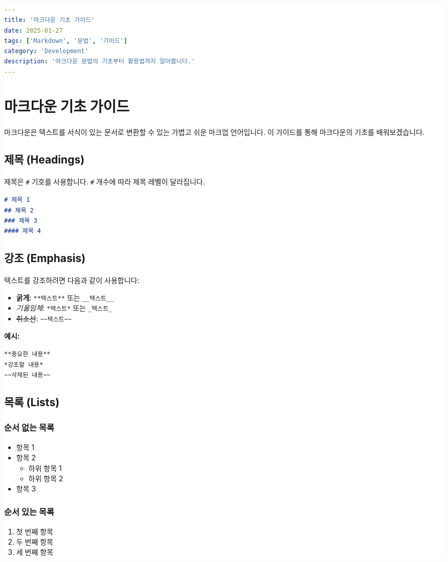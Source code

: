 ```yaml
---
title: '마크다운 기초 가이드'
date: 2025-01-27
tags: ['Markdown', '문법', '가이드']
category: 'Development'
description: '마크다운 문법의 기초부터 활용법까지 알아봅니다.'
---
```


# 마크다운 기초 가이드

마크다운은 텍스트를 서식이 있는 문서로 변환할 수 있는 가볍고 쉬운 마크업 언어입니다. 이 가이드를 통해 마크다운의 기초를 배워보겠습니다.

## 제목 (Headings)

제목은 `#` 기호를 사용합니다. `#` 개수에 따라 제목 레벨이 달라집니다.

```markdown
# 제목 1
## 제목 2
### 제목 3
#### 제목 4
```

## 강조 (Emphasis)

텍스트를 강조하려면 다음과 같이 사용합니다:

- **굵게**: `**텍스트**` 또는 `__텍스트__`
- *기울임체*: `*텍스트*` 또는 `_텍스트_`
- ~~취소선~~: `~~텍스트~~`

**예시:**
```markdown
**중요한 내용**
*강조할 내용*
~~삭제된 내용~~
```

## 목록 (Lists)

### 순서 없는 목록
- 항목 1
- 항목 2
  - 하위 항목 1
  - 하위 항목 2
- 항목 3

### 순서 있는 목록
1. 첫 번째 항목
2. 두 번째 항목
3. 세 번째 항목


[1]: https://google.com
[2]: https://github.com